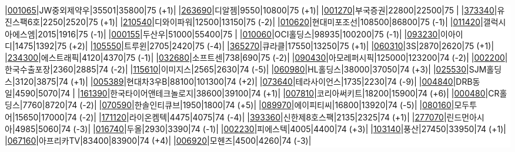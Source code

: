 |[001065](https://finance.daum.net/quotes/A001065)|JW중외제약우|35501|35800|75 (+1)|
|[263690](https://finance.daum.net/quotes/A263690)|디알젬|9550|10800|75 (+1)|
|[001270](https://finance.daum.net/quotes/A001270)|부국증권|22800|22500|75 |
|[373340](https://finance.daum.net/quotes/A373340)|유진스팩6호|2250|2520|75 (+1)|
|[210540](https://finance.daum.net/quotes/A210540)|디와이파워|12500|13150|75 (-2)|
|[010620](https://finance.daum.net/quotes/A010620)|현대미포조선|108500|86800|75 (-1)|
|[011420](https://finance.daum.net/quotes/A011420)|갤럭시아에스엠|2015|1916|75 (-1)|
|[000155](https://finance.daum.net/quotes/A000155)|두산우|51000|55400|75 |
|[010060](https://finance.daum.net/quotes/A010060)|OCI홀딩스|98935|100200|75 (-1)|
|[093230](https://finance.daum.net/quotes/A093230)|이아이디|1475|1392|75 (+2)|
|[105550](https://finance.daum.net/quotes/A105550)|트루윈|2705|2420|75 (-4)|
|[365270](https://finance.daum.net/quotes/A365270)|큐라클|17550|13250|75 (+1)|
|[060310](https://finance.daum.net/quotes/A060310)|3S|2870|2620|75 (+1)|
|[234300](https://finance.daum.net/quotes/A234300)|에스트래픽|4120|4370|75 (-1)|
|[032680](https://finance.daum.net/quotes/A032680)|소프트센|738|690|75 (-2)|
|[090430](https://finance.daum.net/quotes/A090430)|아모레퍼시픽|125000|123200|74 (-2)|
|[002200](https://finance.daum.net/quotes/A002200)|한국수출포장|2360|2885|74 (-2)|
|[115610](https://finance.daum.net/quotes/A115610)|이미지스|2565|2630|74 (-5)|
|[060980](https://finance.daum.net/quotes/A060980)|HL홀딩스|38000|37050|74 (+3)|
|[025530](https://finance.daum.net/quotes/A025530)|SJM홀딩스|3120|3875|74 (+1)|
|[005389](https://finance.daum.net/quotes/A005389)|현대차3우B|88100|101300|74 (+2)|
|[073640](https://finance.daum.net/quotes/A073640)|테라사이언스|1735|2230|74 (-9)|
|[004840](https://finance.daum.net/quotes/A004840)|DRB동일|4590|5070|74 |
|[161390](https://finance.daum.net/quotes/A161390)|한국타이어앤테크놀로지|38600|39100|74 (+1)|
|[007810](https://finance.daum.net/quotes/A007810)|코리아써키트|18200|15900|74 (+6)|
|[000480](https://finance.daum.net/quotes/A000480)|CR홀딩스|7760|8720|74 (-2)|
|[070590](https://finance.daum.net/quotes/A070590)|한솔인티큐브|1950|1800|74 (+5)|
|[089970](https://finance.daum.net/quotes/A089970)|에이피티씨|16800|13920|74 (-5)|
|[080160](https://finance.daum.net/quotes/A080160)|모두투어|15650|17000|74 (-2)|
|[171120](https://finance.daum.net/quotes/A171120)|라이온켐텍|4475|4075|74 (-4)|
|[393360](https://finance.daum.net/quotes/A393360)|신한제8호스팩|2135|2325|74 (+1)|
|[277070](https://finance.daum.net/quotes/A277070)|린드먼아시아|4985|5060|74 (-3)|
|[016740](https://finance.daum.net/quotes/A016740)|두올|2930|3390|74 (-1)|
|[002230](https://finance.daum.net/quotes/A002230)|피에스텍|4005|4400|74 (+3)|
|[103140](https://finance.daum.net/quotes/A103140)|풍산|27450|33950|74 (+1)|
|[067160](https://finance.daum.net/quotes/A067160)|아프리카TV|83400|83900|74 (+4)|
|[006920](https://finance.daum.net/quotes/A006920)|모헨즈|4500|4260|74 (-3)|